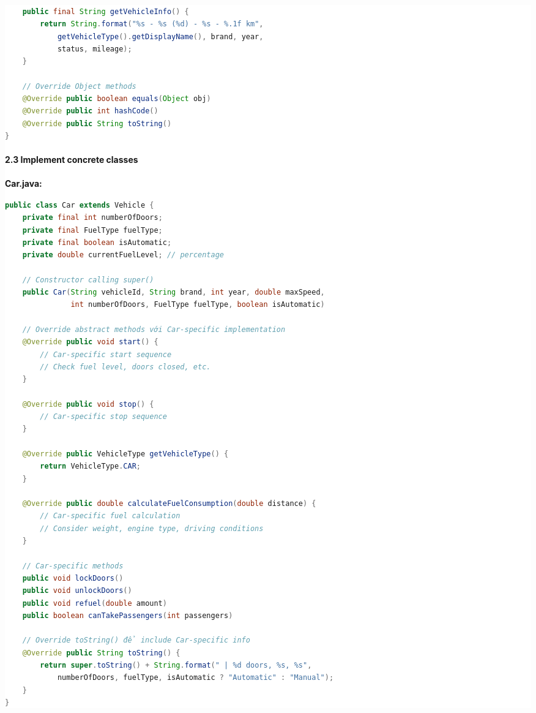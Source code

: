 ```java
    public final String getVehicleInfo() {
        return String.format("%s - %s (%d) - %s - %.1f km",
            getVehicleType().getDisplayName(), brand, year,
            status, mileage);
    }

    // Override Object methods
    @Override public boolean equals(Object obj)
    @Override public int hashCode()
    @Override public String toString()
}
```

#### 2.3 Implement concrete classes

**Car.java:**

```java
public class Car extends Vehicle {
    private final int numberOfDoors;
    private final FuelType fuelType;
    private final boolean isAutomatic;
    private double currentFuelLevel; // percentage

    // Constructor calling super()
    public Car(String vehicleId, String brand, int year, double maxSpeed,
               int numberOfDoors, FuelType fuelType, boolean isAutomatic)

    // Override abstract methods với Car-specific implementation
    @Override public void start() {
        // Car-specific start sequence
        // Check fuel level, doors closed, etc.
    }

    @Override public void stop() {
        // Car-specific stop sequence
    }

    @Override public VehicleType getVehicleType() {
        return VehicleType.CAR;
    }

    @Override public double calculateFuelConsumption(double distance) {
        // Car-specific fuel calculation
        // Consider weight, engine type, driving conditions
    }

    // Car-specific methods
    public void lockDoors()
    public void unlockDoors()
    public void refuel(double amount)
    public boolean canTakePassengers(int passengers)

    // Override toString() để include Car-specific info
    @Override public String toString() {
        return super.toString() + String.format(" | %d doors, %s, %s",
            numberOfDoors, fuelType, isAutomatic ? "Automatic" : "Manual");
    }
}
```
